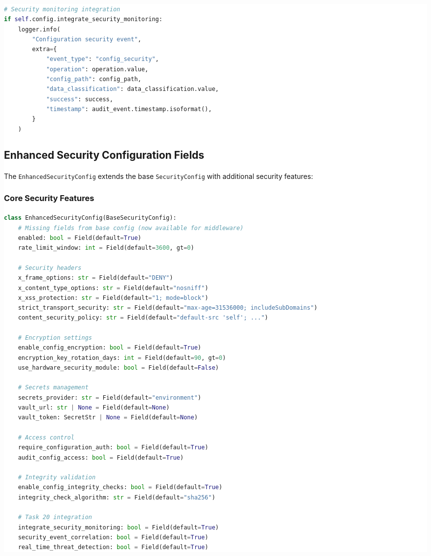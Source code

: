 ```python
# Security monitoring integration
if self.config.integrate_security_monitoring:
    logger.info(
        "Configuration security event",
        extra={
            "event_type": "config_security",
            "operation": operation.value,
            "config_path": config_path,
            "data_classification": data_classification.value,
            "success": success,
            "timestamp": audit_event.timestamp.isoformat(),
        }
    )
```

## Enhanced Security Configuration Fields

The `EnhancedSecurityConfig` extends the base `SecurityConfig` with additional security features:

### Core Security Features
```python
class EnhancedSecurityConfig(BaseSecurityConfig):
    # Missing fields from base config (now available for middleware)
    enabled: bool = Field(default=True)
    rate_limit_window: int = Field(default=3600, gt=0)
    
    # Security headers
    x_frame_options: str = Field(default="DENY")
    x_content_type_options: str = Field(default="nosniff") 
    x_xss_protection: str = Field(default="1; mode=block")
    strict_transport_security: str = Field(default="max-age=31536000; includeSubDomains")
    content_security_policy: str = Field(default="default-src 'self'; ...")
    
    # Encryption settings
    enable_config_encryption: bool = Field(default=True)
    encryption_key_rotation_days: int = Field(default=90, gt=0)
    use_hardware_security_module: bool = Field(default=False)
    
    # Secrets management
    secrets_provider: str = Field(default="environment")
    vault_url: str | None = Field(default=None)
    vault_token: SecretStr | None = Field(default=None)
    
    # Access control
    require_configuration_auth: bool = Field(default=True)
    audit_config_access: bool = Field(default=True)
    
    # Integrity validation  
    enable_config_integrity_checks: bool = Field(default=True)
    integrity_check_algorithm: str = Field(default="sha256")
    
    # Task 20 integration
    integrate_security_monitoring: bool = Field(default=True)
    security_event_correlation: bool = Field(default=True)
    real_time_threat_detection: bool = Field(default=True)
```
